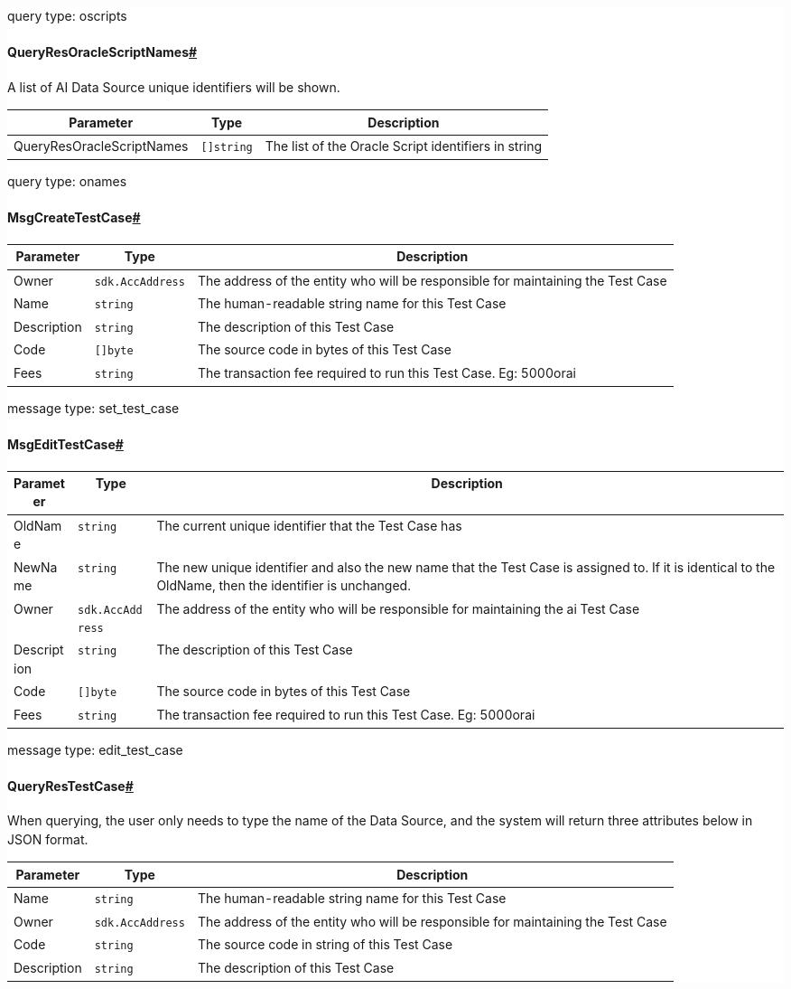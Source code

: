 query type: oscripts

#### QueryResOracleScriptNames[#](https://docs.orai.io/docs/WhitePaper/ProtocolMessages#queryresoraclescriptnames)

A list of AI Data Source unique identifiers will be shown.

| Parameter                 | Type       | Description                                         |
| ------------------------- | ---------- | --------------------------------------------------- |
| QueryResOracleScriptNames | `[]string` | The list of the Oracle Script identifiers in string |

query type: onames

#### MsgCreateTestCase[#](https://docs.orai.io/docs/WhitePaper/ProtocolMessages#msgcreatetestcase)

| Parameter   | Type             | Description                                                                     |
| ----------- | ---------------- | ------------------------------------------------------------------------------- |
| Owner       | `sdk.AccAddress` | The address of the entity who will be responsible for maintaining the Test Case |
| Name        | `string`         | The human-readable string name for this Test Case                               |
| Description | `string`         | The description of this Test Case                                               |
| Code        | `[]byte`         | The source code in bytes of this Test Case                                      |
| Fees        | `string`         | The transaction fee required to run this Test Case. Eg: 5000orai                |

message type: set\_test\_case

#### MsgEditTestCase[#](https://docs.orai.io/docs/WhitePaper/ProtocolMessages#msgedittestcase)

| Parameter   | Type             | Description                                                                                                                                             |
| ----------- | ---------------- | ------------------------------------------------------------------------------------------------------------------------------------------------------- |
| OldName     | `string`         | The current unique identifier that the Test Case has                                                                                                    |
| NewName     | `string`         | The new unique identifier and also the new name that the Test Case is assigned to. If it is identical to the OldName, then the identifier is unchanged. |
| Owner       | `sdk.AccAddress` | The address of the entity who will be responsible for maintaining the ai Test Case                                                                      |
| Description | `string`         | The description of this Test Case                                                                                                                       |
| Code        | `[]byte`         | The source code in bytes of this Test Case                                                                                                              |
| Fees        | `string`         | The transaction fee required to run this Test Case. Eg: 5000orai                                                                                        |

message type: edit\_test\_case

#### QueryResTestCase[#](https://docs.orai.io/docs/WhitePaper/ProtocolMessages#queryrestestcase)

When querying, the user only needs to type the name of the Data Source, and the system will return three attributes below in JSON format.

| Parameter   | Type             | Description                                                                     |
| ----------- | ---------------- | ------------------------------------------------------------------------------- |
| Name        | `string`         | The human-readable string name for this Test Case                               |
| Owner       | `sdk.AccAddress` | The address of the entity who will be responsible for maintaining the Test Case |
| Code        | `string`         | The source code in string of this Test Case                                     |
| Description | `string`         | The description of this Test Case                                               |
